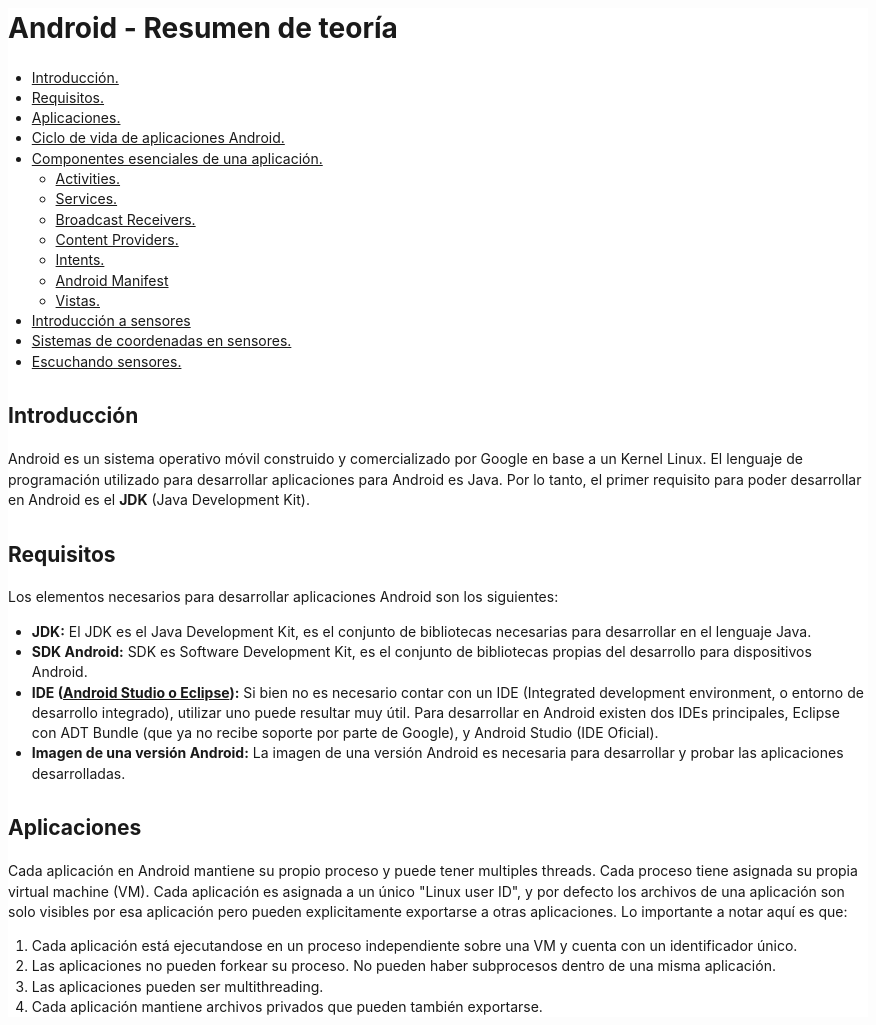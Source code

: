 # Android - Resumen de teoría

* [Introducción.](#Introduccion)
* [Requisitos.](#Requisitos)
* [Aplicaciones.](#Aplicaciones)
* [Ciclo de vida de aplicaciones Android.](#Ciclo-de-vida)
* [Componentes esenciales de una aplicación.](#Componentes)
    * [Activities.](#Activities)
    * [Services.](#Services)
    * [Broadcast Receivers.](#Broadcast-receivers)
    * [Content Providers.](#Content-providers)
    * [Intents.](#Intents)
    * [Android Manifest](#Android-manifest)
    * [Vistas.](#Vistas)
* [Introducción a sensores](#Introduccion-a-sensores)
* [Sistemas de coordenadas en sensores.](#Sistemas-de-coordenadas-en-sensores)
* [Escuchando sensores.](#Escuchando-sensores) 

## <a name="Introduccion"></a>Introducción

Android es un sistema operativo móvil construido y comercializado por Google en base a un Kernel Linux. El lenguaje de programación utilizado para desarrollar aplicaciones para Android es Java. Por lo tanto, el primer requisito para poder desarrollar en Android es el **JDK** (Java Development Kit). 

## <a name="Requisitos">Requisitos

Los elementos necesarios para desarrollar aplicaciones Android son los siguientes:

* **JDK:** El JDK es el Java Development Kit, es el conjunto de bibliotecas necesarias para desarrollar en el lenguaje Java.
* **SDK Android:** SDK es Software Development Kit, es el conjunto de bibliotecas propias del desarrollo para dispositivos Android.
* **IDE ([Android Studio o Eclipse](#AndroidStudioVSEclipse)):** Si bien no es necesario contar con un IDE (Integrated development environment, o entorno de desarrollo integrado), utilizar uno puede resultar muy útil. Para desarrollar en Android existen dos IDEs principales, Eclipse con ADT Bundle (que ya no recibe soporte por parte de Google), y Android Studio (IDE Oficial).
* **Imagen de una versión Android:** La imagen de una versión Android es necesaria para desarrollar y probar las aplicaciones desarrolladas.

## <a name="Aplicaciones"></a>Aplicaciones

Cada aplicación en Android mantiene su propio proceso y puede tener multiples threads. Cada proceso tiene asignada su propia virtual machine (VM). Cada aplicación es asignada a un único "Linux user ID", y por defecto los archivos de una aplicación son solo visibles por esa aplicación pero pueden explicitamente exportarse a otras aplicaciones. Lo importante a notar aquí es que:

1. Cada aplicación está ejecutandose en un proceso independiente sobre una VM y cuenta con un identificador único.
2. Las aplicaciones no pueden forkear su proceso. No pueden haber subprocesos dentro de una misma aplicación.
3. Las aplicaciones pueden ser multithreading.
4. Cada aplicación mantiene archivos privados que pueden también exportarse.
